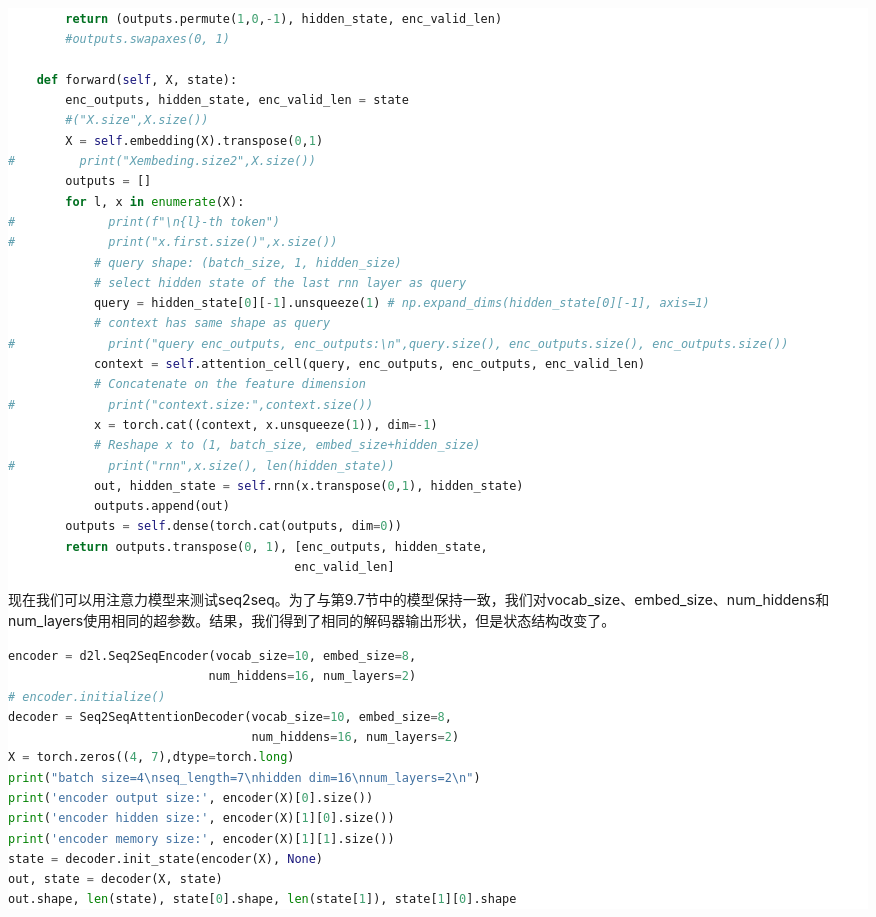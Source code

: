 ```python
        return (outputs.permute(1,0,-1), hidden_state, enc_valid_len)
        #outputs.swapaxes(0, 1)
        
    def forward(self, X, state):
        enc_outputs, hidden_state, enc_valid_len = state
        #("X.size",X.size())
        X = self.embedding(X).transpose(0,1)
#         print("Xembeding.size2",X.size())
        outputs = []
        for l, x in enumerate(X):
#             print(f"\n{l}-th token")
#             print("x.first.size()",x.size())
            # query shape: (batch_size, 1, hidden_size)
            # select hidden state of the last rnn layer as query
            query = hidden_state[0][-1].unsqueeze(1) # np.expand_dims(hidden_state[0][-1], axis=1)
            # context has same shape as query
#             print("query enc_outputs, enc_outputs:\n",query.size(), enc_outputs.size(), enc_outputs.size())
            context = self.attention_cell(query, enc_outputs, enc_outputs, enc_valid_len)
            # Concatenate on the feature dimension
#             print("context.size:",context.size())
            x = torch.cat((context, x.unsqueeze(1)), dim=-1)
            # Reshape x to (1, batch_size, embed_size+hidden_size)
#             print("rnn",x.size(), len(hidden_state))
            out, hidden_state = self.rnn(x.transpose(0,1), hidden_state)
            outputs.append(out)
        outputs = self.dense(torch.cat(outputs, dim=0))
        return outputs.transpose(0, 1), [enc_outputs, hidden_state,
                                        enc_valid_len]
```



现在我们可以用注意力模型来测试seq2seq。为了与第9.7节中的模型保持一致，我们对vocab_size、embed_size、num_hiddens和num_layers使用相同的超参数。结果，我们得到了相同的解码器输出形状，但是状态结构改变了。



```python
encoder = d2l.Seq2SeqEncoder(vocab_size=10, embed_size=8,
                            num_hiddens=16, num_layers=2)
# encoder.initialize()
decoder = Seq2SeqAttentionDecoder(vocab_size=10, embed_size=8,
                                  num_hiddens=16, num_layers=2)
X = torch.zeros((4, 7),dtype=torch.long)
print("batch size=4\nseq_length=7\nhidden dim=16\nnum_layers=2\n")
print('encoder output size:', encoder(X)[0].size())
print('encoder hidden size:', encoder(X)[1][0].size())
print('encoder memory size:', encoder(X)[1][1].size())
state = decoder.init_state(encoder(X), None)
out, state = decoder(X, state)
out.shape, len(state), state[0].shape, len(state[1]), state[1][0].shape
```
